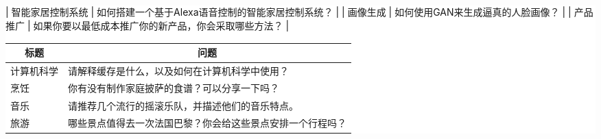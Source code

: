 | 智能家居控制系统          | 如何搭建一个基于Alexa语音控制的智能家居控制系统？                                                                                                                                                                                                                                                                                                                                                                                                                                                                                                                                                                                                                                                                                                                                                                                                                                                                                                                                                                                                                                                                                                                                                                                                                                                                                                                                                                                                                                                                                                                                                                                                                                                                                                                                                                                                                                                                                                                                                                            |
| 画像生成                    | 如何使用GAN来生成逼真的人脸画像？                                                                                                                                                                                                                                                                                                                                                                                                                                                                                                                                                                                                                                                                                                                                                                                                                                                                                                                                                                                                                                                                                                                                                                                                                                                                                                                                                                                                                                                                                                                                                                                                                                                                                                                                                                                                                                                                                                                                                                                      |
| 产品推广                    | 如果你要以最低成本推广你的新产品，你会采取哪些方法？                                                                                                                                                                                                                                                                                                                                                                                                                                                                                                                                                                                                                                                                                                                                                                                                                                                                                                                                                                                                                                                                                                                                                                                                                                                                                                                                                                                                                                                                                                                                                                                                                                                                                                                                                                                                                                                                                                                                                                |

|标题|问题|
|---|---|
|计算机科学|请解释缓存是什么，以及如何在计算机科学中使用？|
|烹饪|你有没有制作家庭披萨的食谱？可以分享一下吗？|
|音乐|请推荐几个流行的摇滚乐队，并描述他们的音乐特点。|
|旅游|哪些景点值得去一次法国巴黎？你会给这些景点安排一个行程吗？|